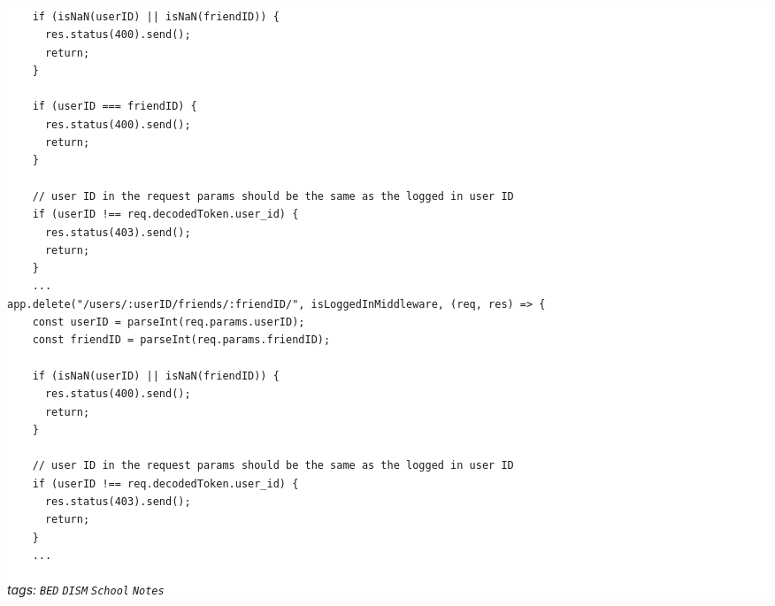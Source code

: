 ```javascript=
    if (isNaN(userID) || isNaN(friendID)) {
      res.status(400).send();
      return;
    }
  
    if (userID === friendID) {
      res.status(400).send();
      return;
    }

    // user ID in the request params should be the same as the logged in user ID
    if (userID !== req.decodedToken.user_id) {
      res.status(403).send();
      return;
    }
    ...
app.delete("/users/:userID/friends/:friendID/", isLoggedInMiddleware, (req, res) => {
    const userID = parseInt(req.params.userID);
    const friendID = parseInt(req.params.friendID);

    if (isNaN(userID) || isNaN(friendID)) {
      res.status(400).send();
      return;
    }

    // user ID in the request params should be the same as the logged in user ID
    if (userID !== req.decodedToken.user_id) {
      res.status(403).send();
      return;
    }
    ...

```


###### tags: `BED` `DISM` `School` `Notes`